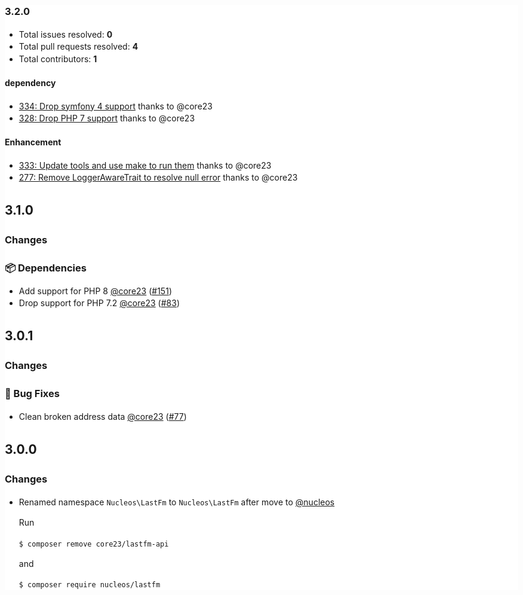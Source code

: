 

### 3.2.0

- Total issues resolved: **0**
- Total pull requests resolved: **4**
- Total contributors: **1**

#### dependency

 - [334: Drop symfony 4 support](https://github.com/nucleos/lastfm/pull/334) thanks to @core23
 - [328: Drop PHP 7 support](https://github.com/nucleos/lastfm/pull/328) thanks to @core23

#### Enhancement

 - [333: Update tools and use make to run them](https://github.com/nucleos/lastfm/pull/333) thanks to @core23
 - [277: Remove LoggerAwareTrait to resolve null error](https://github.com/nucleos/lastfm/pull/277) thanks to @core23

## 3.1.0

### Changes

### 📦 Dependencies

- Add support for PHP 8 [@core23] ([#151])
- Drop support for PHP 7.2 [@core23] ([#83])

## 3.0.1

### Changes

### 🐛 Bug Fixes

- Clean broken address data [@core23] ([#77])

## 3.0.0

### Changes

- Renamed namespace `Nucleos\LastFm` to `Nucleos\LastFm` after move to [@nucleos]

  Run

  ```
  $ composer remove core23/lastfm-api
  ```

  and

  ```
  $ composer require nucleos/lastfm
  ```


[#77]: https://github.com/nucleos/lastfm/pull/77
[#72]: https://github.com/nucleos/lastfm/pull/72
[#57]: https://github.com/nucleos/lastfm/pull/57
[#47]: https://github.com/nucleos/lastfm/pull/47
[#44]: https://github.com/nucleos/lastfm/pull/44
[#41]: https://github.com/nucleos/lastfm/pull/41
[#36]: https://github.com/nucleos/lastfm/pull/36
[@nucleos]: https://github.com/nucleos
[@core23]: https://github.com/core23
[#151]: https://github.com/nucleos/lastfm/pull/151
[#83]: https://github.com/nucleos/lastfm/pull/83